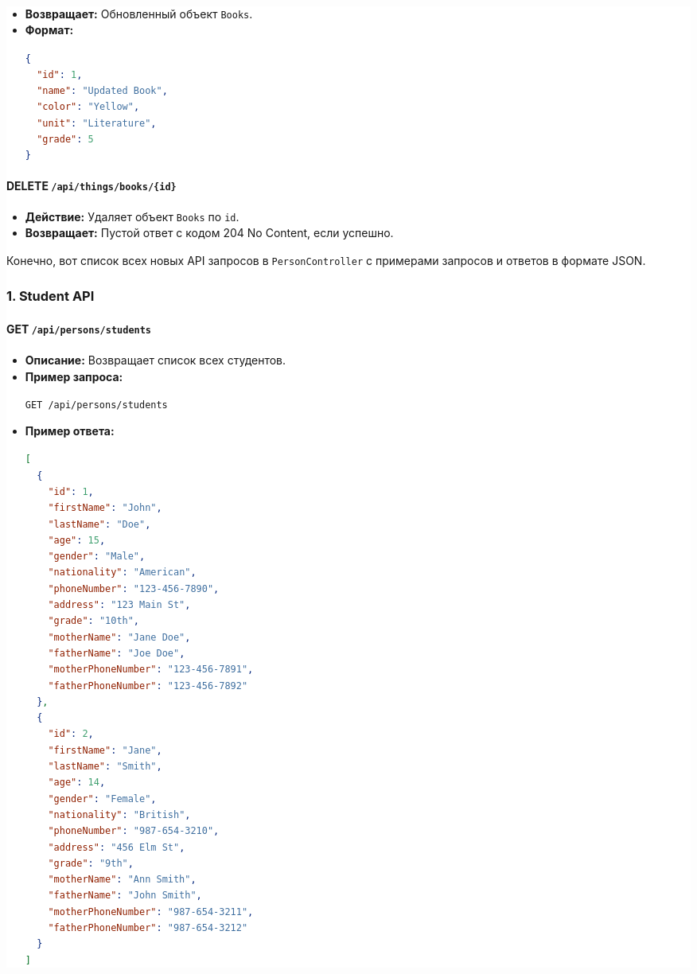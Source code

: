 - **Возвращает:** Обновленный объект `Books`.
- **Формат:**
  ```json
  {
    "id": 1,
    "name": "Updated Book",
    "color": "Yellow",
    "unit": "Literature",
    "grade": 5
  }
  ```

#### **DELETE** `/api/things/books/{id}`
- **Действие:** Удаляет объект `Books` по `id`.
- **Возвращает:** Пустой ответ с кодом 204 No Content, если успешно.

Конечно, вот список всех новых API запросов в `PersonController` с примерами запросов и ответов в формате JSON.

### 1. **Student API**

#### **GET** `/api/persons/students`
- **Описание:** Возвращает список всех студентов.
- **Пример запроса:**
  ```bash
  GET /api/persons/students
  ```
- **Пример ответа:**
  ```json
  [
    {
      "id": 1,
      "firstName": "John",
      "lastName": "Doe",
      "age": 15,
      "gender": "Male",
      "nationality": "American",
      "phoneNumber": "123-456-7890",
      "address": "123 Main St",
      "grade": "10th",
      "motherName": "Jane Doe",
      "fatherName": "Joe Doe",
      "motherPhoneNumber": "123-456-7891",
      "fatherPhoneNumber": "123-456-7892"
    },
    {
      "id": 2,
      "firstName": "Jane",
      "lastName": "Smith",
      "age": 14,
      "gender": "Female",
      "nationality": "British",
      "phoneNumber": "987-654-3210",
      "address": "456 Elm St",
      "grade": "9th",
      "motherName": "Ann Smith",
      "fatherName": "John Smith",
      "motherPhoneNumber": "987-654-3211",
      "fatherPhoneNumber": "987-654-3212"
    }
  ]
  ```
